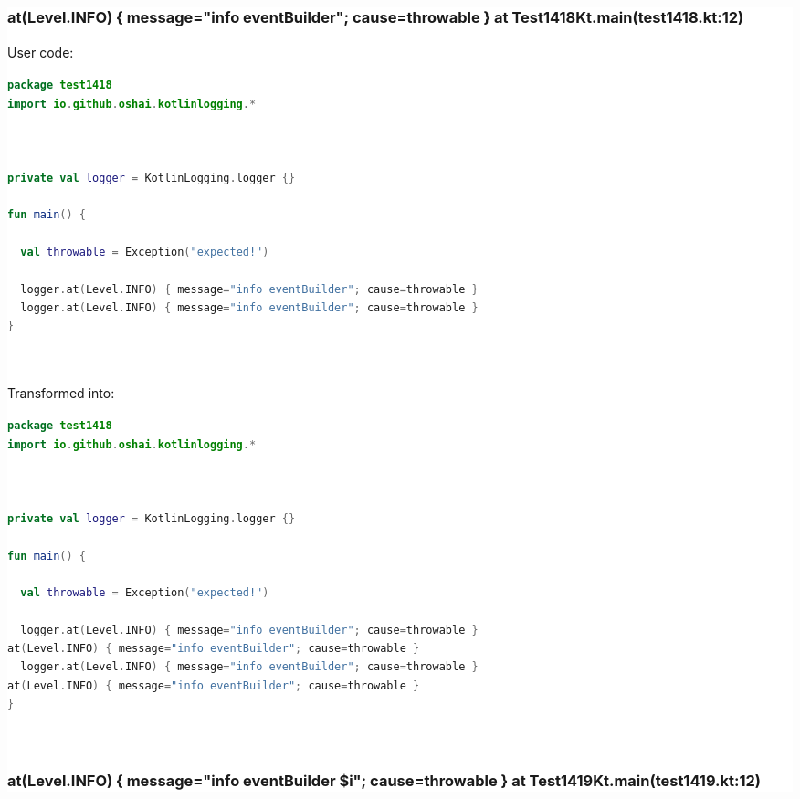 ###  at(Level.INFO) { message="info eventBuilder"; cause=throwable } at Test1418Kt.main(test1418.kt:12)

User code:
```kotlin
package test1418
import io.github.oshai.kotlinlogging.*



private val logger = KotlinLogging.logger {}

fun main() {
  
  val throwable = Exception("expected!")
  
  logger.at(Level.INFO) { message="info eventBuilder"; cause=throwable }
  logger.at(Level.INFO) { message="info eventBuilder"; cause=throwable }
}




```
  
Transformed into:
```kotlin
package test1418
import io.github.oshai.kotlinlogging.*



private val logger = KotlinLogging.logger {}

fun main() {
  
  val throwable = Exception("expected!")
  
  logger.at(Level.INFO) { message="info eventBuilder"; cause=throwable }
at(Level.INFO) { message="info eventBuilder"; cause=throwable }
  logger.at(Level.INFO) { message="info eventBuilder"; cause=throwable }
at(Level.INFO) { message="info eventBuilder"; cause=throwable }
}




```

###  at(Level.INFO) { message="info eventBuilder $i"; cause=throwable } at Test1419Kt.main(test1419.kt:12)
